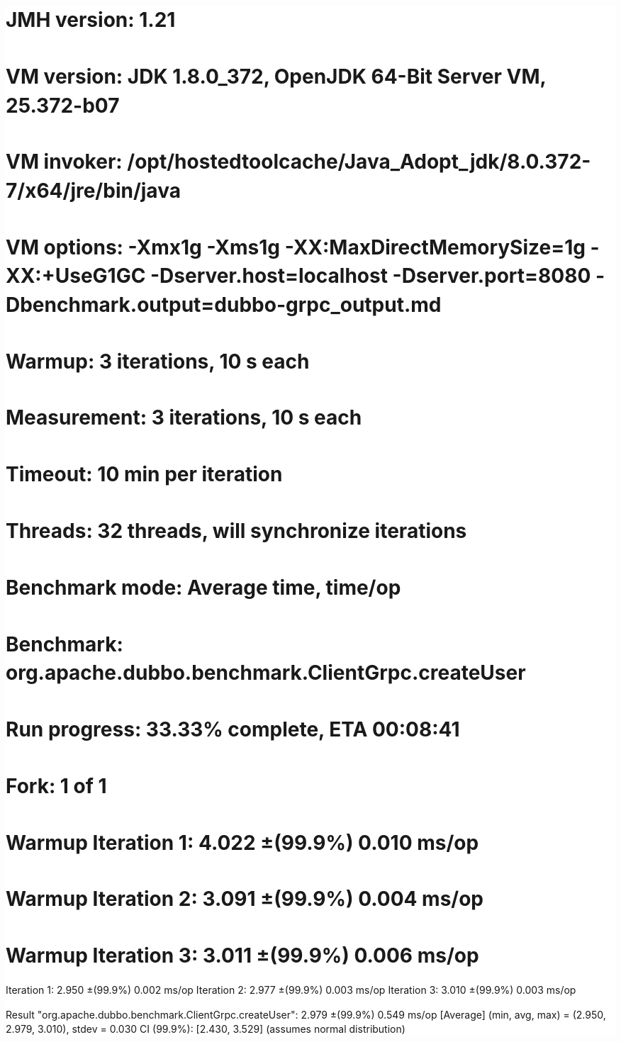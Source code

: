 
# JMH version: 1.21
# VM version: JDK 1.8.0_372, OpenJDK 64-Bit Server VM, 25.372-b07
# VM invoker: /opt/hostedtoolcache/Java_Adopt_jdk/8.0.372-7/x64/jre/bin/java
# VM options: -Xmx1g -Xms1g -XX:MaxDirectMemorySize=1g -XX:+UseG1GC -Dserver.host=localhost -Dserver.port=8080 -Dbenchmark.output=dubbo-grpc_output.md
# Warmup: 3 iterations, 10 s each
# Measurement: 3 iterations, 10 s each
# Timeout: 10 min per iteration
# Threads: 32 threads, will synchronize iterations
# Benchmark mode: Average time, time/op
# Benchmark: org.apache.dubbo.benchmark.ClientGrpc.createUser

# Run progress: 33.33% complete, ETA 00:08:41
# Fork: 1 of 1
# Warmup Iteration   1: 4.022 ±(99.9%) 0.010 ms/op
# Warmup Iteration   2: 3.091 ±(99.9%) 0.004 ms/op
# Warmup Iteration   3: 3.011 ±(99.9%) 0.006 ms/op
Iteration   1: 2.950 ±(99.9%) 0.002 ms/op
Iteration   2: 2.977 ±(99.9%) 0.003 ms/op
Iteration   3: 3.010 ±(99.9%) 0.003 ms/op


Result "org.apache.dubbo.benchmark.ClientGrpc.createUser":
  2.979 ±(99.9%) 0.549 ms/op [Average]
  (min, avg, max) = (2.950, 2.979, 3.010), stdev = 0.030
  CI (99.9%): [2.430, 3.529] (assumes normal distribution)
